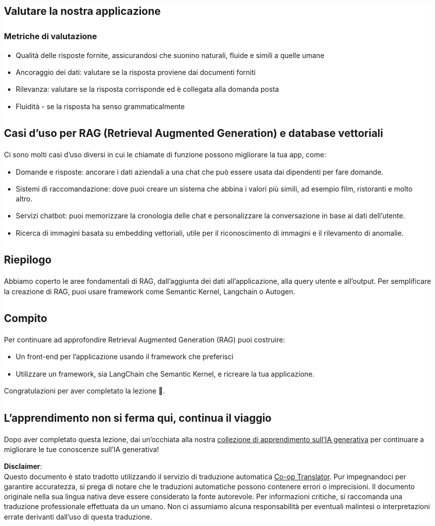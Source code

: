 ## Valutare la nostra applicazione

### Metriche di valutazione

- Qualità delle risposte fornite, assicurandosi che suonino naturali, fluide e simili a quelle umane

- Ancoraggio dei dati: valutare se la risposta proviene dai documenti forniti

- Rilevanza: valutare se la risposta corrisponde ed è collegata alla domanda posta

- Fluidità - se la risposta ha senso grammaticalmente

## Casi d’uso per RAG (Retrieval Augmented Generation) e database vettoriali

Ci sono molti casi d’uso diversi in cui le chiamate di funzione possono migliorare la tua app, come:

- Domande e risposte: ancorare i dati aziendali a una chat che può essere usata dai dipendenti per fare domande.

- Sistemi di raccomandazione: dove puoi creare un sistema che abbina i valori più simili, ad esempio film, ristoranti e molto altro.

- Servizi chatbot: puoi memorizzare la cronologia delle chat e personalizzare la conversazione in base ai dati dell’utente.

- Ricerca di immagini basata su embedding vettoriali, utile per il riconoscimento di immagini e il rilevamento di anomalie.

## Riepilogo

Abbiamo coperto le aree fondamentali di RAG, dall’aggiunta dei dati all’applicazione, alla query utente e all’output. Per semplificare la creazione di RAG, puoi usare framework come Semantic Kernel, Langchain o Autogen.

## Compito

Per continuare ad approfondire Retrieval Augmented Generation (RAG) puoi costruire:

- Un front-end per l’applicazione usando il framework che preferisci

- Utilizzare un framework, sia LangChain che Semantic Kernel, e ricreare la tua applicazione.

Congratulazioni per aver completato la lezione 👏.

## L’apprendimento non si ferma qui, continua il viaggio

Dopo aver completato questa lezione, dai un’occhiata alla nostra [collezione di apprendimento sull’IA generativa](https://aka.ms/genai-collection?WT.mc_id=academic-105485-koreyst) per continuare a migliorare le tue conoscenze sull’IA generativa!

**Disclaimer**:  
Questo documento è stato tradotto utilizzando il servizio di traduzione automatica [Co-op Translator](https://github.com/Azure/co-op-translator). Pur impegnandoci per garantire accuratezza, si prega di notare che le traduzioni automatiche possono contenere errori o imprecisioni. Il documento originale nella sua lingua nativa deve essere considerato la fonte autorevole. Per informazioni critiche, si raccomanda una traduzione professionale effettuata da un umano. Non ci assumiamo alcuna responsabilità per eventuali malintesi o interpretazioni errate derivanti dall’uso di questa traduzione.